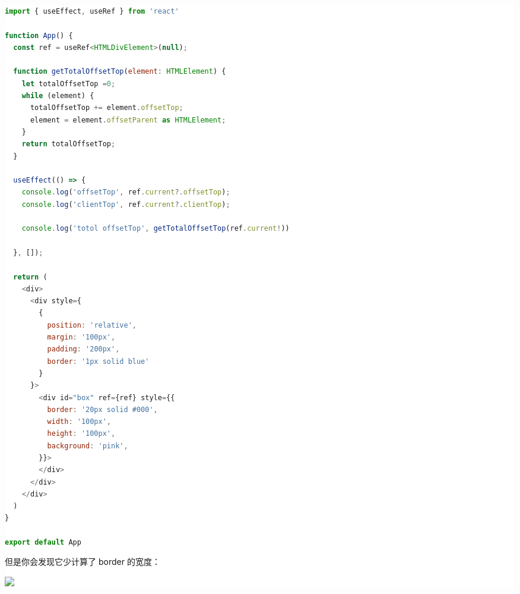 ```javascript
import { useEffect, useRef } from 'react'

function App() {
  const ref = useRef<HTMLDivElement>(null);

  function getTotalOffsetTop(element: HTMLElement) {
    let totalOffsetTop =0;
    while (element) {
      totalOffsetTop += element.offsetTop;
      element = element.offsetParent as HTMLElement;
    }
    return totalOffsetTop;
  }

  useEffect(() => {
    console.log('offsetTop', ref.current?.offsetTop);
    console.log('clientTop', ref.current?.clientTop);

    console.log('totol offsetTop', getTotalOffsetTop(ref.current!))
      
  }, []);

  return (
    <div>
      <div style={
        {
          position: 'relative',
          margin: '100px',
          padding: '200px',
          border: '1px solid blue'
        }
      }>
        <div id="box" ref={ref} style={{
          border: '20px solid #000',
          width: '100px',
          height: '100px',
          background: 'pink',
        }}>
        </div>
      </div>
    </div>
  )
}

export default App
```

但是你会发现它少计算了 border 的宽度：

![](https://p6-juejin.byteimg.com/tos-cn-i-k3u1fbpfcp/153d4fe366f94eae8e0d073820500475~tplv-k3u1fbpfcp-jj-mark:0:0:0:0:q75.image#?w=1004&h=1112&s=73208&e=png&b=ffffff)
